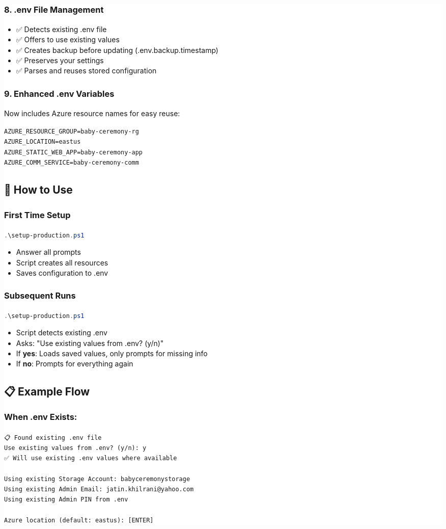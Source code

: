 ### 8. **.env File Management**
- ✅ Detects existing .env file
- ✅ Offers to use existing values
- ✅ Creates backup before updating (.env.backup.timestamp)
- ✅ Preserves your settings
- ✅ Parses and reuses stored configuration

### 9. **Enhanced .env Variables**
Now includes Azure resource names for easy reuse:
```env
AZURE_RESOURCE_GROUP=baby-ceremony-rg
AZURE_LOCATION=eastus
AZURE_STATIC_WEB_APP=baby-ceremony-app
AZURE_COMM_SERVICE=baby-ceremony-comm
```

## 🚀 How to Use

### First Time Setup
```powershell
.\setup-production.ps1
```
- Answer all prompts
- Script creates all resources
- Saves configuration to .env

### Subsequent Runs
```powershell
.\setup-production.ps1
```
- Script detects existing .env
- Asks: "Use existing values from .env? (y/n)"
- If **yes**: Loads saved values, only prompts for missing info
- If **no**: Prompts for everything again

## 📋 Example Flow

### When .env Exists:
```
📋 Found existing .env file
Use existing values from .env? (y/n): y
✅ Will use existing .env values where available

Using existing Storage Account: babyceremonystorage
Using existing Admin Email: jatin.khilrani@yahoo.com
Using existing Admin PIN from .env

Azure location (default: eastus): [ENTER]
```
